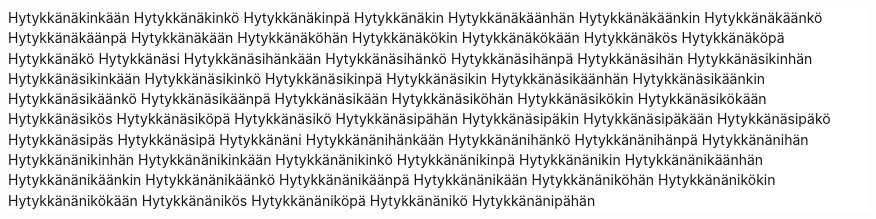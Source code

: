 Hytykkänäkinkään
Hytykkänäkinkö
Hytykkänäkinpä
Hytykkänäkin
Hytykkänäkäänhän
Hytykkänäkäänkin
Hytykkänäkäänkö
Hytykkänäkäänpä
Hytykkänäkään
Hytykkänäköhän
Hytykkänäkökin
Hytykkänäkökään
Hytykkänäkös
Hytykkänäköpä
Hytykkänäkö
Hytykkänäsi
Hytykkänäsihänkään
Hytykkänäsihänkö
Hytykkänäsihänpä
Hytykkänäsihän
Hytykkänäsikinhän
Hytykkänäsikinkään
Hytykkänäsikinkö
Hytykkänäsikinpä
Hytykkänäsikin
Hytykkänäsikäänhän
Hytykkänäsikäänkin
Hytykkänäsikäänkö
Hytykkänäsikäänpä
Hytykkänäsikään
Hytykkänäsiköhän
Hytykkänäsikökin
Hytykkänäsikökään
Hytykkänäsikös
Hytykkänäsiköpä
Hytykkänäsikö
Hytykkänäsipähän
Hytykkänäsipäkin
Hytykkänäsipäkään
Hytykkänäsipäkö
Hytykkänäsipäs
Hytykkänäsipä
Hytykkänäni
Hytykkänänihänkään
Hytykkänänihänkö
Hytykkänänihänpä
Hytykkänänihän
Hytykkänänikinhän
Hytykkänänikinkään
Hytykkänänikinkö
Hytykkänänikinpä
Hytykkänänikin
Hytykkänänikäänhän
Hytykkänänikäänkin
Hytykkänänikäänkö
Hytykkänänikäänpä
Hytykkänänikään
Hytykkänäniköhän
Hytykkänänikökin
Hytykkänänikökään
Hytykkänänikös
Hytykkänäniköpä
Hytykkänänikö
Hytykkänänipähän